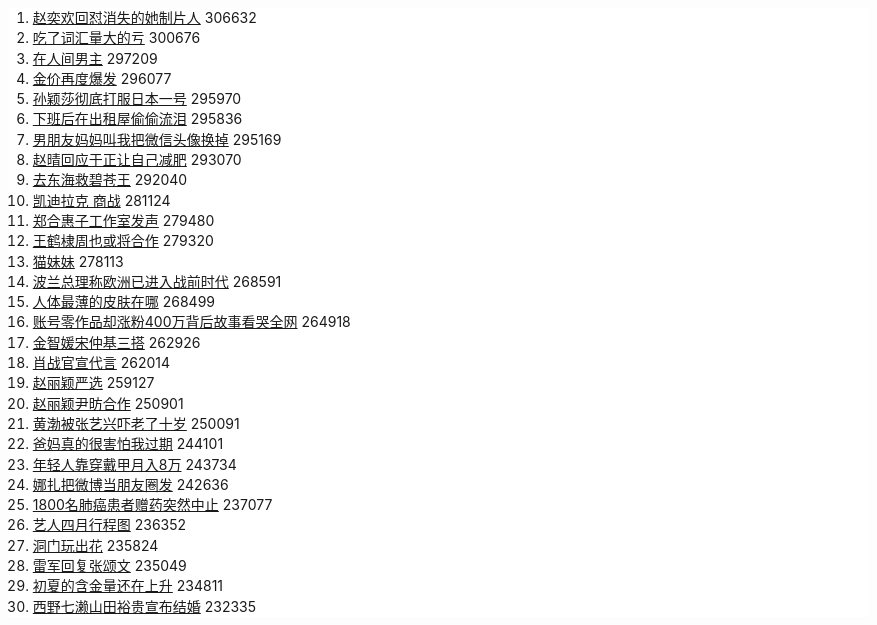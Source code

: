 1. [赵奕欢回怼消失的她制片人](https://s.weibo.com/weibo?q=%23%E8%B5%B5%E5%A5%95%E6%AC%A2%E5%9B%9E%E6%80%BC%E6%B6%88%E5%A4%B1%E7%9A%84%E5%A5%B9%E5%88%B6%E7%89%87%E4%BA%BA%23&t=31&band_rank=14&Refer=top) 306632
1. [吃了词汇量大的亏](https://s.weibo.com/weibo?q=%23%E5%90%83%E4%BA%86%E8%AF%8D%E6%B1%87%E9%87%8F%E5%A4%A7%E7%9A%84%E4%BA%8F%23&t=31&band_rank=31&Refer=top) 300676
1. [在人间男主](https://s.weibo.com/weibo?q=%23%E5%9C%A8%E4%BA%BA%E9%97%B4%E7%94%B7%E4%B8%BB%23&t=31&band_rank=23&Refer=top) 297209
1. [金价再度爆发](https://s.weibo.com/weibo?q=%23%E9%87%91%E4%BB%B7%E5%86%8D%E5%BA%A6%E7%88%86%E5%8F%91%23&t=31&band_rank=15&Refer=top) 296077
1. [孙颖莎彻底打服日本一号](https://s.weibo.com/weibo?q=%23%E5%AD%99%E9%A2%96%E8%8E%8E%E5%BD%BB%E5%BA%95%E6%89%93%E6%9C%8D%E6%97%A5%E6%9C%AC%E4%B8%80%E5%8F%B7%23&t=31&band_rank=27&Refer=top) 295970
1. [下班后在出租屋偷偷流泪](https://s.weibo.com/weibo?q=%23%E4%B8%8B%E7%8F%AD%E5%90%8E%E5%9C%A8%E5%87%BA%E7%A7%9F%E5%B1%8B%E5%81%B7%E5%81%B7%E6%B5%81%E6%B3%AA%23&t=31&band_rank=29&Refer=top) 295836
1. [男朋友妈妈叫我把微信头像换掉](https://s.weibo.com/weibo?q=%23%E7%94%B7%E6%9C%8B%E5%8F%8B%E5%A6%88%E5%A6%88%E5%8F%AB%E6%88%91%E6%8A%8A%E5%BE%AE%E4%BF%A1%E5%A4%B4%E5%83%8F%E6%8D%A2%E6%8E%89%23&t=31&band_rank=22&Refer=top) 295169
1. [赵晴回应于正让自己减肥](https://s.weibo.com/weibo?q=%23%E8%B5%B5%E6%99%B4%E5%9B%9E%E5%BA%94%E4%BA%8E%E6%AD%A3%E8%AE%A9%E8%87%AA%E5%B7%B1%E5%87%8F%E8%82%A5%23&t=31&band_rank=24&Refer=top) 293070
1. [去东海救碧苍王](https://s.weibo.com/weibo?q=%23%E5%8E%BB%E4%B8%9C%E6%B5%B7%E6%95%91%E7%A2%A7%E8%8B%8D%E7%8E%8B%23&t=31&band_rank=27&Refer=top) 292040
1. [凯迪拉克 商战](https://s.weibo.com/weibo?q=%E5%87%AF%E8%BF%AA%E6%8B%89%E5%85%8B%20%E5%95%86%E6%88%98&t=31&band_rank=25&Refer=top) 281124
1. [郑合惠子工作室发声](https://s.weibo.com/weibo?q=%E9%83%91%E5%90%88%E6%83%A0%E5%AD%90%E5%B7%A5%E4%BD%9C%E5%AE%A4%E5%8F%91%E5%A3%B0&t=31&band_rank=16&Refer=top) 279480
1. [王鹤棣周也或将合作](https://s.weibo.com/weibo?q=%23%E7%8E%8B%E9%B9%A4%E6%A3%A3%E5%91%A8%E4%B9%9F%E6%88%96%E5%B0%86%E5%90%88%E4%BD%9C%23&t=31&band_rank=29&Refer=top) 279320
1. [猫妹妹](https://s.weibo.com/weibo?q=%E7%8C%AB%E5%A6%B9%E5%A6%B9&t=31&band_rank=17&Refer=top) 278113
1. [波兰总理称欧洲已进入战前时代](https://s.weibo.com/weibo?q=%23%E6%B3%A2%E5%85%B0%E6%80%BB%E7%90%86%E7%A7%B0%E6%AC%A7%E6%B4%B2%E5%B7%B2%E8%BF%9B%E5%85%A5%E6%88%98%E5%89%8D%E6%97%B6%E4%BB%A3%23&t=31&band_rank=15&Refer=top) 268591
1. [人体最薄的皮肤在哪](https://s.weibo.com/weibo?q=%23%E4%BA%BA%E4%BD%93%E6%9C%80%E8%96%84%E7%9A%84%E7%9A%AE%E8%82%A4%E5%9C%A8%E5%93%AA%23&t=31&band_rank=31&Refer=top) 268499
1. [账号零作品却涨粉400万背后故事看哭全网](https://s.weibo.com/weibo?q=%23%E8%B4%A6%E5%8F%B7%E9%9B%B6%E4%BD%9C%E5%93%81%E5%8D%B4%E6%B6%A8%E7%B2%89400%E4%B8%87%E8%83%8C%E5%90%8E%E6%95%85%E4%BA%8B%E7%9C%8B%E5%93%AD%E5%85%A8%E7%BD%91%23&t=31&band_rank=33&Refer=top) 264918
1. [金智媛宋仲基三搭](https://s.weibo.com/weibo?q=%23%E9%87%91%E6%99%BA%E5%AA%9B%E5%AE%8B%E4%BB%B2%E5%9F%BA%E4%B8%89%E6%90%AD%23&t=31&band_rank=26&Refer=top) 262926
1. [肖战官宣代言](https://s.weibo.com/weibo?q=%E8%82%96%E6%88%98%E5%AE%98%E5%AE%A3%E4%BB%A3%E8%A8%80&t=31&band_rank=45&Refer=top) 262014
1. [赵丽颖严选](https://s.weibo.com/weibo?q=%23%E8%B5%B5%E4%B8%BD%E9%A2%96%E4%B8%A5%E9%80%89%23&t=31&band_rank=28&Refer=top) 259127
1. [赵丽颖尹昉合作](https://s.weibo.com/weibo?q=%23%E8%B5%B5%E4%B8%BD%E9%A2%96%E5%B0%B9%E6%98%89%E5%90%88%E4%BD%9C%23&t=31&band_rank=37&Refer=top) 250901
1. [黄渤被张艺兴吓老了十岁](https://s.weibo.com/weibo?q=%23%E9%BB%84%E6%B8%A4%E8%A2%AB%E5%BC%A0%E8%89%BA%E5%85%B4%E5%90%93%E8%80%81%E4%BA%86%E5%8D%81%E5%B2%81%23&t=31&band_rank=27&Refer=top) 250091
1. [爸妈真的很害怕我过期](https://s.weibo.com/weibo?q=%23%E7%88%B8%E5%A6%88%E7%9C%9F%E7%9A%84%E5%BE%88%E5%AE%B3%E6%80%95%E6%88%91%E8%BF%87%E6%9C%9F%23&t=31&band_rank=28&Refer=top) 244101
1. [年轻人靠穿戴甲月入8万](https://s.weibo.com/weibo?q=%23%E5%B9%B4%E8%BD%BB%E4%BA%BA%E9%9D%A0%E7%A9%BF%E6%88%B4%E7%94%B2%E6%9C%88%E5%85%A58%E4%B8%87%23&t=31&band_rank=40&Refer=top) 243734
1. [娜扎把微博当朋友圈发](https://s.weibo.com/weibo?q=%23%E5%A8%9C%E6%89%8E%E6%8A%8A%E5%BE%AE%E5%8D%9A%E5%BD%93%E6%9C%8B%E5%8F%8B%E5%9C%88%E5%8F%91%23&t=31&band_rank=26&Refer=top) 242636
1. [1800名肺癌患者赠药突然中止](https://s.weibo.com/weibo?q=%231800%E5%90%8D%E8%82%BA%E7%99%8C%E6%82%A3%E8%80%85%E8%B5%A0%E8%8D%AF%E7%AA%81%E7%84%B6%E4%B8%AD%E6%AD%A2%23&t=31&band_rank=17&Refer=top) 237077
1. [艺人四月行程图](https://s.weibo.com/weibo?q=%E8%89%BA%E4%BA%BA%E5%9B%9B%E6%9C%88%E8%A1%8C%E7%A8%8B%E5%9B%BE&t=31&band_rank=28&Refer=top) 236352
1. [洞门玩出花](https://s.weibo.com/weibo?q=%23%E6%B4%9E%E9%97%A8%E7%8E%A9%E5%87%BA%E8%8A%B1%23&t=31&band_rank=31&Refer=top) 235824
1. [雷军回复张颂文](https://s.weibo.com/weibo?q=%23%E9%9B%B7%E5%86%9B%E5%9B%9E%E5%A4%8D%E5%BC%A0%E9%A2%82%E6%96%87%23&t=31&band_rank=18&Refer=top) 235049
1. [初夏的含金量还在上升](https://s.weibo.com/weibo?q=%E5%88%9D%E5%A4%8F%E7%9A%84%E5%90%AB%E9%87%91%E9%87%8F%E8%BF%98%E5%9C%A8%E4%B8%8A%E5%8D%87&t=31&band_rank=22&Refer=top) 234811
1. [西野七濑山田裕贵宣布结婚](https://s.weibo.com/weibo?q=%23%E8%A5%BF%E9%87%8E%E4%B8%83%E6%BF%91%E5%B1%B1%E7%94%B0%E8%A3%95%E8%B4%B5%E5%AE%A3%E5%B8%83%E7%BB%93%E5%A9%9A%23&t=31&band_rank=28&Refer=top) 232335